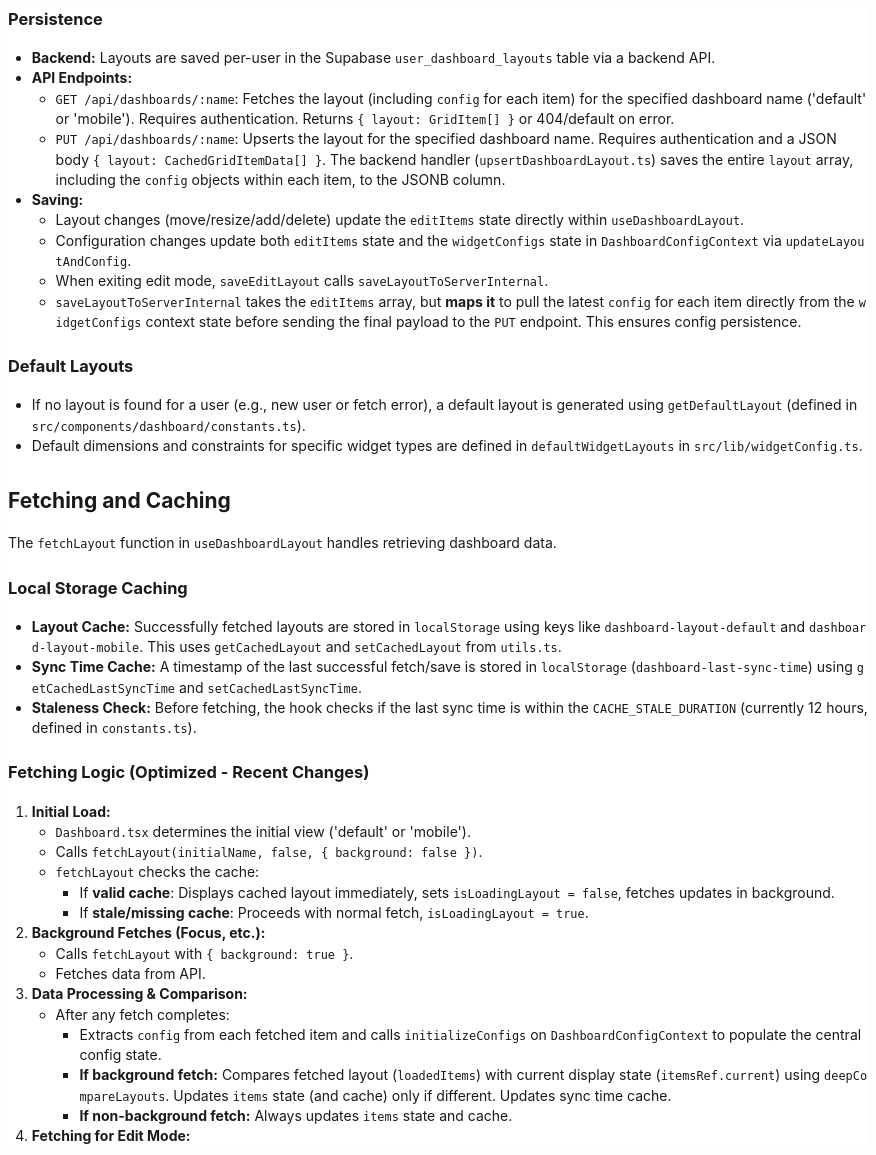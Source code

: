 ### Persistence

- **Backend:** Layouts are saved per-user in the Supabase `user_dashboard_layouts` table via a backend API.
- **API Endpoints:**
  - `GET /api/dashboards/:name`: Fetches the layout (including `config` for each item) for the specified dashboard name ('default' or 'mobile'). Requires authentication. Returns `{ layout: GridItem[] }` or 404/default on error.
  - `PUT /api/dashboards/:name`: Upserts the layout for the specified dashboard name. Requires authentication and a JSON body `{ layout: CachedGridItemData[] }`. The backend handler (`upsertDashboardLayout.ts`) saves the entire `layout` array, including the `config` objects within each item, to the JSONB column.
- **Saving:**
  - Layout changes (move/resize/add/delete) update the `editItems` state directly within `useDashboardLayout`.
  - Configuration changes update both `editItems` state and the `widgetConfigs` state in `DashboardConfigContext` via `updateLayoutAndConfig`.
  - When exiting edit mode, `saveEditLayout` calls `saveLayoutToServerInternal`.
  - `saveLayoutToServerInternal` takes the `editItems` array, but **maps it** to pull the latest `config` for each item directly from the `widgetConfigs` context state before sending the final payload to the `PUT` endpoint. This ensures config persistence.

### Default Layouts

- If no layout is found for a user (e.g., new user or fetch error), a default layout is generated using `getDefaultLayout` (defined in `src/components/dashboard/constants.ts`).
- Default dimensions and constraints for specific widget types are defined in `defaultWidgetLayouts` in `src/lib/widgetConfig.ts`.

## Fetching and Caching

The `fetchLayout` function in `useDashboardLayout` handles retrieving dashboard data.

### Local Storage Caching

- **Layout Cache:** Successfully fetched layouts are stored in `localStorage` using keys like `dashboard-layout-default` and `dashboard-layout-mobile`. This uses `getCachedLayout` and `setCachedLayout` from `utils.ts`.
- **Sync Time Cache:** A timestamp of the last successful fetch/save is stored in `localStorage` (`dashboard-last-sync-time`) using `getCachedLastSyncTime` and `setCachedLastSyncTime`.
- **Staleness Check:** Before fetching, the hook checks if the last sync time is within the `CACHE_STALE_DURATION` (currently 12 hours, defined in `constants.ts`).

### Fetching Logic (Optimized - Recent Changes)

1.  **Initial Load:**
    - `Dashboard.tsx` determines the initial view ('default' or 'mobile').
    - Calls `fetchLayout(initialName, false, { background: false })`.
    - `fetchLayout` checks the cache:
      - If **valid cache**: Displays cached layout immediately, sets `isLoadingLayout = false`, fetches updates in background.
      - If **stale/missing cache**: Proceeds with normal fetch, `isLoadingLayout = true`.
2.  **Background Fetches (Focus, etc.):**
    - Calls `fetchLayout` with `{ background: true }`.
    - Fetches data from API.
3.  **Data Processing & Comparison:**
    - After any fetch completes:
      - Extracts `config` from each fetched item and calls `initializeConfigs` on `DashboardConfigContext` to populate the central config state.
      - **If background fetch:** Compares fetched layout (`loadedItems`) with current display state (`itemsRef.current`) using `deepCompareLayouts`. Updates `items` state (and cache) only if different. Updates sync time cache.
      - **If non-background fetch:** Always updates `items` state and cache.
4.  **Fetching for Edit Mode:**